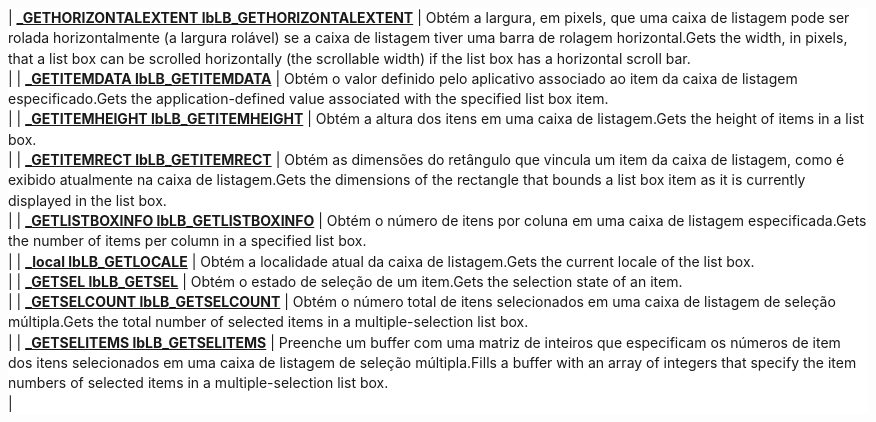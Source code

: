 | [<span data-ttu-id="56ffb-154">**\_GETHORIZONTALEXTENT lb**</span><span class="sxs-lookup"><span data-stu-id="56ffb-154">**LB\_GETHORIZONTALEXTENT**</span></span>](lb-gethorizontalextent.md) | <span data-ttu-id="56ffb-155">Obtém a largura, em pixels, que uma caixa de listagem pode ser rolada horizontalmente (a largura rolável) se a caixa de listagem tiver uma barra de rolagem horizontal.</span><span class="sxs-lookup"><span data-stu-id="56ffb-155">Gets the width, in pixels, that a list box can be scrolled horizontally (the scrollable width) if the list box has a horizontal scroll bar.</span></span> <br/>                                                                                                                       |
| [<span data-ttu-id="56ffb-156">**\_GETITEMDATA lb**</span><span class="sxs-lookup"><span data-stu-id="56ffb-156">**LB\_GETITEMDATA**</span></span>](lb-getitemdata.md)                 | <span data-ttu-id="56ffb-157">Obtém o valor definido pelo aplicativo associado ao item da caixa de listagem especificado.</span><span class="sxs-lookup"><span data-stu-id="56ffb-157">Gets the application-defined value associated with the specified list box item.</span></span> <br/>                                                                                                                                                                                   |
| [<span data-ttu-id="56ffb-158">**\_GETITEMHEIGHT lb**</span><span class="sxs-lookup"><span data-stu-id="56ffb-158">**LB\_GETITEMHEIGHT**</span></span>](lb-getitemheight.md)             | <span data-ttu-id="56ffb-159">Obtém a altura dos itens em uma caixa de listagem.</span><span class="sxs-lookup"><span data-stu-id="56ffb-159">Gets the height of items in a list box.</span></span> <br/>                                                                                                                                                                                                                           |
| [<span data-ttu-id="56ffb-160">**\_GETITEMRECT lb**</span><span class="sxs-lookup"><span data-stu-id="56ffb-160">**LB\_GETITEMRECT**</span></span>](lb-getitemrect.md)                 | <span data-ttu-id="56ffb-161">Obtém as dimensões do retângulo que vincula um item da caixa de listagem, como é exibido atualmente na caixa de listagem.</span><span class="sxs-lookup"><span data-stu-id="56ffb-161">Gets the dimensions of the rectangle that bounds a list box item as it is currently displayed in the list box.</span></span> <br/>                                                                                                                                                    |
| [<span data-ttu-id="56ffb-162">**\_GETLISTBOXINFO lb**</span><span class="sxs-lookup"><span data-stu-id="56ffb-162">**LB\_GETLISTBOXINFO**</span></span>](lb-getlistboxinfo.md)           | <span data-ttu-id="56ffb-163">Obtém o número de itens por coluna em uma caixa de listagem especificada.</span><span class="sxs-lookup"><span data-stu-id="56ffb-163">Gets the number of items per column in a specified list box.</span></span> <br/>                                                                                                                                                                                                      |
| [<span data-ttu-id="56ffb-164">**\_local lb**</span><span class="sxs-lookup"><span data-stu-id="56ffb-164">**LB\_GETLOCALE**</span></span>](lb-getlocale.md)                     | <span data-ttu-id="56ffb-165">Obtém a localidade atual da caixa de listagem.</span><span class="sxs-lookup"><span data-stu-id="56ffb-165">Gets the current locale of the list box.</span></span> <br/>                                                                                                                                                                                                                          |
| [<span data-ttu-id="56ffb-166">**\_GETSEL lb**</span><span class="sxs-lookup"><span data-stu-id="56ffb-166">**LB\_GETSEL**</span></span>](lb-getsel.md)                           | <span data-ttu-id="56ffb-167">Obtém o estado de seleção de um item.</span><span class="sxs-lookup"><span data-stu-id="56ffb-167">Gets the selection state of an item.</span></span> <br/>                                                                                                                                                                                                                              |
| [<span data-ttu-id="56ffb-168">**\_GETSELCOUNT lb**</span><span class="sxs-lookup"><span data-stu-id="56ffb-168">**LB\_GETSELCOUNT**</span></span>](lb-getselcount.md)                 | <span data-ttu-id="56ffb-169">Obtém o número total de itens selecionados em uma caixa de listagem de seleção múltipla.</span><span class="sxs-lookup"><span data-stu-id="56ffb-169">Gets the total number of selected items in a multiple-selection list box.</span></span> <br/>                                                                                                                                                                                         |
| [<span data-ttu-id="56ffb-170">**\_GETSELITEMS lb**</span><span class="sxs-lookup"><span data-stu-id="56ffb-170">**LB\_GETSELITEMS**</span></span>](lb-getselitems.md)                 | <span data-ttu-id="56ffb-171">Preenche um buffer com uma matriz de inteiros que especificam os números de item dos itens selecionados em uma caixa de listagem de seleção múltipla.</span><span class="sxs-lookup"><span data-stu-id="56ffb-171">Fills a buffer with an array of integers that specify the item numbers of selected items in a multiple-selection list box.</span></span> <br/>                                                                                                                                        |